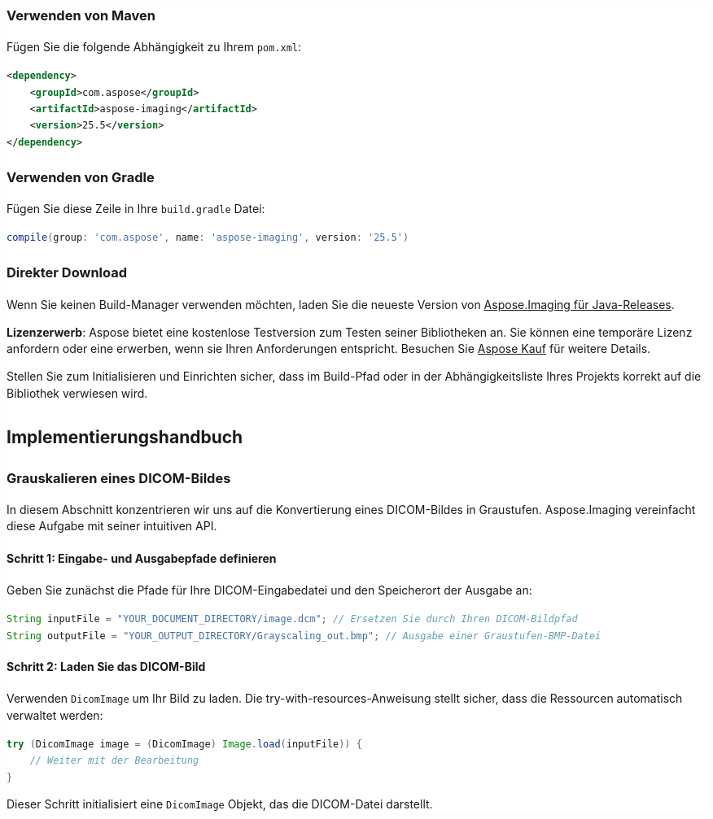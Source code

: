 ### Verwenden von Maven
Fügen Sie die folgende Abhängigkeit zu Ihrem `pom.xml`:

```xml
<dependency>
    <groupId>com.aspose</groupId>
    <artifactId>aspose-imaging</artifactId>
    <version>25.5</version>
</dependency>
```

### Verwenden von Gradle
Fügen Sie diese Zeile in Ihre `build.gradle` Datei:

```gradle
compile(group: 'com.aspose', name: 'aspose-imaging', version: '25.5')
```

### Direkter Download
Wenn Sie keinen Build-Manager verwenden möchten, laden Sie die neueste Version von [Aspose.Imaging für Java-Releases](https://releases.aspose.com/imaging/java/).

**Lizenzerwerb**: Aspose bietet eine kostenlose Testversion zum Testen seiner Bibliotheken an. Sie können eine temporäre Lizenz anfordern oder eine erwerben, wenn sie Ihren Anforderungen entspricht. Besuchen Sie [Aspose Kauf](https://purchase.aspose.com/buy) für weitere Details.

Stellen Sie zum Initialisieren und Einrichten sicher, dass im Build-Pfad oder in der Abhängigkeitsliste Ihres Projekts korrekt auf die Bibliothek verwiesen wird.

## Implementierungshandbuch

### Grauskalieren eines DICOM-Bildes

In diesem Abschnitt konzentrieren wir uns auf die Konvertierung eines DICOM-Bildes in Graustufen. Aspose.Imaging vereinfacht diese Aufgabe mit seiner intuitiven API.

#### Schritt 1: Eingabe- und Ausgabepfade definieren
Geben Sie zunächst die Pfade für Ihre DICOM-Eingabedatei und den Speicherort der Ausgabe an:

```java
String inputFile = "YOUR_DOCUMENT_DIRECTORY/image.dcm"; // Ersetzen Sie durch Ihren DICOM-Bildpfad
String outputFile = "YOUR_OUTPUT_DIRECTORY/Grayscaling_out.bmp"; // Ausgabe einer Graustufen-BMP-Datei
```

#### Schritt 2: Laden Sie das DICOM-Bild
Verwenden `DicomImage` um Ihr Bild zu laden. Die try-with-resources-Anweisung stellt sicher, dass die Ressourcen automatisch verwaltet werden:

```java
try (DicomImage image = (DicomImage) Image.load(inputFile)) {
    // Weiter mit der Bearbeitung
}
```
Dieser Schritt initialisiert eine `DicomImage` Objekt, das die DICOM-Datei darstellt.
